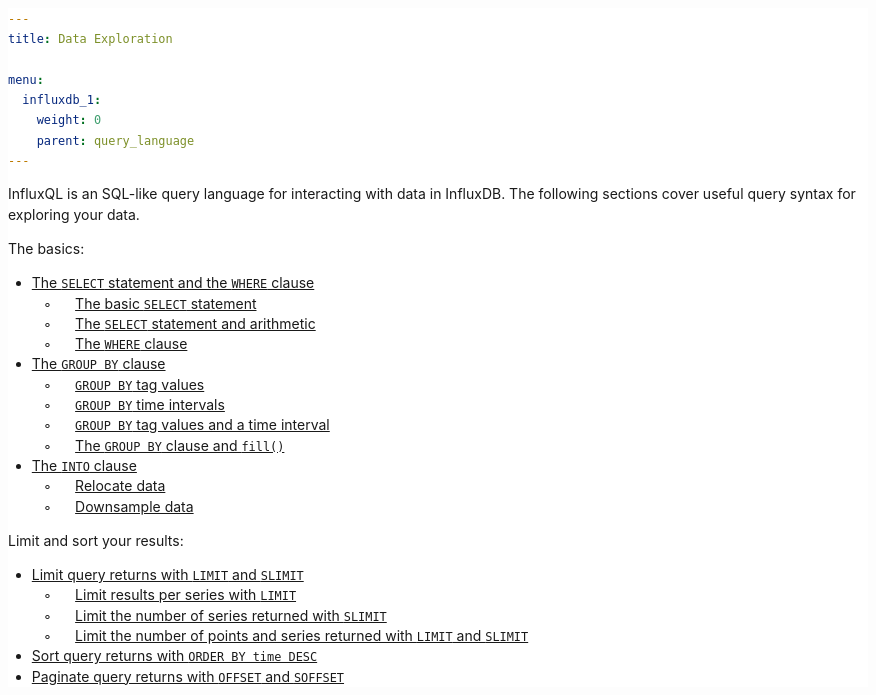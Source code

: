 ```yaml
---
title: Data Exploration

menu:
  influxdb_1:
    weight: 0
    parent: query_language
---
```


InfluxQL is an SQL-like query language for interacting with data in InfluxDB.
The following sections cover useful query syntax for exploring your data.

The basics:

* [The `SELECT` statement and the `WHERE` clause](/influxdb/v1.0/query_language/data_exploration/#the-select-statement-and-the-where-clause)  
&nbsp;&nbsp;&nbsp;◦&nbsp;&nbsp;&nbsp;&nbsp;&nbsp;&nbsp;[The basic `SELECT` statement](/influxdb/v1.0/query_language/data_exploration/#the-basic-select-statement)  
&nbsp;&nbsp;&nbsp;◦&nbsp;&nbsp;&nbsp;&nbsp;&nbsp;&nbsp;[The `SELECT` statement and arithmetic](/influxdb/v1.0/query_language/data_exploration/#the-select-statement-and-arithmetic)  
&nbsp;&nbsp;&nbsp;◦&nbsp;&nbsp;&nbsp;&nbsp;&nbsp;&nbsp;[The `WHERE` clause](/influxdb/v1.0/query_language/data_exploration/#the-where-clause)
* [The `GROUP BY` clause](/influxdb/v1.0/query_language/data_exploration/#the-group-by-clause)  
&nbsp;&nbsp;&nbsp;◦&nbsp;&nbsp;&nbsp;&nbsp;&nbsp;&nbsp;[`GROUP BY` tag values](/influxdb/v1.0/query_language/data_exploration/#group-by-tag-values)  
&nbsp;&nbsp;&nbsp;◦&nbsp;&nbsp;&nbsp;&nbsp;&nbsp;&nbsp;[`GROUP BY` time intervals](/influxdb/v1.0/query_language/data_exploration/#group-by-time-intervals)  
&nbsp;&nbsp;&nbsp;◦&nbsp;&nbsp;&nbsp;&nbsp;&nbsp;&nbsp;[`GROUP BY` tag values and a time interval](/influxdb/v1.0/query_language/data_exploration/#group-by-tag-values-and-a-time-interval)  
&nbsp;&nbsp;&nbsp;◦&nbsp;&nbsp;&nbsp;&nbsp;&nbsp;&nbsp;[The `GROUP BY` clause and `fill()`](/influxdb/v1.0/query_language/data_exploration/#the-group-by-clause-and-fill)  
* [The `INTO` clause](/influxdb/v1.0/query_language/data_exploration/#the-into-clause)  
&nbsp;&nbsp;&nbsp;◦&nbsp;&nbsp;&nbsp;&nbsp;&nbsp;&nbsp;[Relocate data](/influxdb/v1.0/query_language/data_exploration/#relocate-data)  
&nbsp;&nbsp;&nbsp;◦&nbsp;&nbsp;&nbsp;&nbsp;&nbsp;&nbsp;[Downsample data](/influxdb/v1.0/query_language/data_exploration/#downsample-data)    

Limit and sort your results:

* [Limit query returns with `LIMIT` and `SLIMIT`](/influxdb/v1.0/query_language/data_exploration/#limit-query-returns-with-limit-and-slimit)  
&nbsp;&nbsp;&nbsp;◦&nbsp;&nbsp;&nbsp;&nbsp;&nbsp;&nbsp;[Limit results per series with `LIMIT`](/influxdb/v1.0/query_language/data_exploration/#limit-the-number-of-results-returned-per-series-with-limit)  
&nbsp;&nbsp;&nbsp;◦&nbsp;&nbsp;&nbsp;&nbsp;&nbsp;&nbsp;[Limit the number of series returned with `SLIMIT`](/influxdb/v1.0/query_language/data_exploration/#limit-the-number-of-series-returned-with-slimit)  
&nbsp;&nbsp;&nbsp;◦&nbsp;&nbsp;&nbsp;&nbsp;&nbsp;&nbsp;[Limit the number of points and series returned with `LIMIT` and `SLIMIT`](/influxdb/v1.0/query_language/data_exploration/#limit-the-number-of-points-and-series-returned-with-limit-and-slimit)
* [Sort query returns with `ORDER BY time DESC`](/influxdb/v1.0/query_language/data_exploration/#sort-query-returns-with-order-by-time-desc)
* [Paginate query returns with `OFFSET` and `SOFFSET`](/influxdb/v1.0/query_language/data_exploration/#paginate-query-returns-with-offset-and-soffset)
